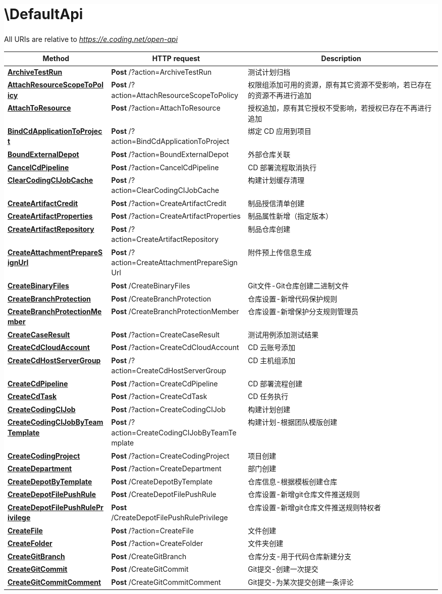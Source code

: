 # \DefaultApi

All URIs are relative to *https://e.coding.net/open-api*

Method | HTTP request | Description
------------- | ------------- | -------------
[**ArchiveTestRun**](DefaultApi.md#ArchiveTestRun) | **Post** /?action&#x3D;ArchiveTestRun | 测试计划归档
[**AttachResourceScopeToPolicy**](DefaultApi.md#AttachResourceScopeToPolicy) | **Post** /?action&#x3D;AttachResourceScopeToPolicy | 权限组添加可用的资源，原有其它资源不受影响，若已存在的资源不再进行追加
[**AttachToResource**](DefaultApi.md#AttachToResource) | **Post** /?action&#x3D;AttachToResource | 授权追加，原有其它授权不受影响，若授权已存在不再进行追加
[**BindCdApplicationToProject**](DefaultApi.md#BindCdApplicationToProject) | **Post** /?action&#x3D;BindCdApplicationToProject | 绑定 CD 应用到项目
[**BoundExternalDepot**](DefaultApi.md#BoundExternalDepot) | **Post** /?action&#x3D;BoundExternalDepot | 外部仓库关联
[**CancelCdPipeline**](DefaultApi.md#CancelCdPipeline) | **Post** /?action&#x3D;CancelCdPipeline | CD 部署流程取消执行
[**ClearCodingCIJobCache**](DefaultApi.md#ClearCodingCIJobCache) | **Post** /?action&#x3D;ClearCodingCIJobCache | 构建计划缓存清理
[**CreateArtifactCredit**](DefaultApi.md#CreateArtifactCredit) | **Post** /?action&#x3D;CreateArtifactCredit | 制品授信清单创建
[**CreateArtifactProperties**](DefaultApi.md#CreateArtifactProperties) | **Post** /?action&#x3D;CreateArtifactProperties | 制品属性新增（指定版本）
[**CreateArtifactRepository**](DefaultApi.md#CreateArtifactRepository) | **Post** /?action&#x3D;CreateArtifactRepository | 制品仓库创建
[**CreateAttachmentPrepareSignUrl**](DefaultApi.md#CreateAttachmentPrepareSignUrl) | **Post** /?action&#x3D;CreateAttachmentPrepareSignUrl | 附件预上传信息生成
[**CreateBinaryFiles**](DefaultApi.md#CreateBinaryFiles) | **Post** /CreateBinaryFiles | Git文件-Git仓库创建二进制文件
[**CreateBranchProtection**](DefaultApi.md#CreateBranchProtection) | **Post** /CreateBranchProtection | 仓库设置-新增代码保护规则
[**CreateBranchProtectionMember**](DefaultApi.md#CreateBranchProtectionMember) | **Post** /CreateBranchProtectionMember | 仓库设置-新增保护分支规则管理员
[**CreateCaseResult**](DefaultApi.md#CreateCaseResult) | **Post** /?action&#x3D;CreateCaseResult | 测试用例添加测试结果
[**CreateCdCloudAccount**](DefaultApi.md#CreateCdCloudAccount) | **Post** /?action&#x3D;CreateCdCloudAccount | CD 云账号添加
[**CreateCdHostServerGroup**](DefaultApi.md#CreateCdHostServerGroup) | **Post** /?action&#x3D;CreateCdHostServerGroup | CD 主机组添加
[**CreateCdPipeline**](DefaultApi.md#CreateCdPipeline) | **Post** /?action&#x3D;CreateCdPipeline | CD 部署流程创建
[**CreateCdTask**](DefaultApi.md#CreateCdTask) | **Post** /?action&#x3D;CreateCdTask | CD 任务执行
[**CreateCodingCIJob**](DefaultApi.md#CreateCodingCIJob) | **Post** /?action&#x3D;CreateCodingCIJob | 构建计划创建
[**CreateCodingCIJobByTeamTemplate**](DefaultApi.md#CreateCodingCIJobByTeamTemplate) | **Post** /?action&#x3D;CreateCodingCIJobByTeamTemplate | 构建计划-根据团队模版创建
[**CreateCodingProject**](DefaultApi.md#CreateCodingProject) | **Post** /?action&#x3D;CreateCodingProject | 项目创建
[**CreateDepartment**](DefaultApi.md#CreateDepartment) | **Post** /?action&#x3D;CreateDepartment | 部门创建
[**CreateDepotByTemplate**](DefaultApi.md#CreateDepotByTemplate) | **Post** /CreateDepotByTemplate | 仓库信息-根据模板创建仓库
[**CreateDepotFilePushRule**](DefaultApi.md#CreateDepotFilePushRule) | **Post** /CreateDepotFilePushRule | 仓库设置-新增git仓库文件推送规则
[**CreateDepotFilePushRulePrivilege**](DefaultApi.md#CreateDepotFilePushRulePrivilege) | **Post** /CreateDepotFilePushRulePrivilege | 仓库设置-新增git仓库文件推送规则特权者
[**CreateFile**](DefaultApi.md#CreateFile) | **Post** /?action&#x3D;CreateFile | 文件创建
[**CreateFolder**](DefaultApi.md#CreateFolder) | **Post** /?action&#x3D;CreateFolder | 文件夹创建
[**CreateGitBranch**](DefaultApi.md#CreateGitBranch) | **Post** /CreateGitBranch | 仓库分支-用于代码仓库新建分支
[**CreateGitCommit**](DefaultApi.md#CreateGitCommit) | **Post** /CreateGitCommit | Git提交-创建一次提交
[**CreateGitCommitComment**](DefaultApi.md#CreateGitCommitComment) | **Post** /CreateGitCommitComment | Git提交-为某次提交创建一条评论